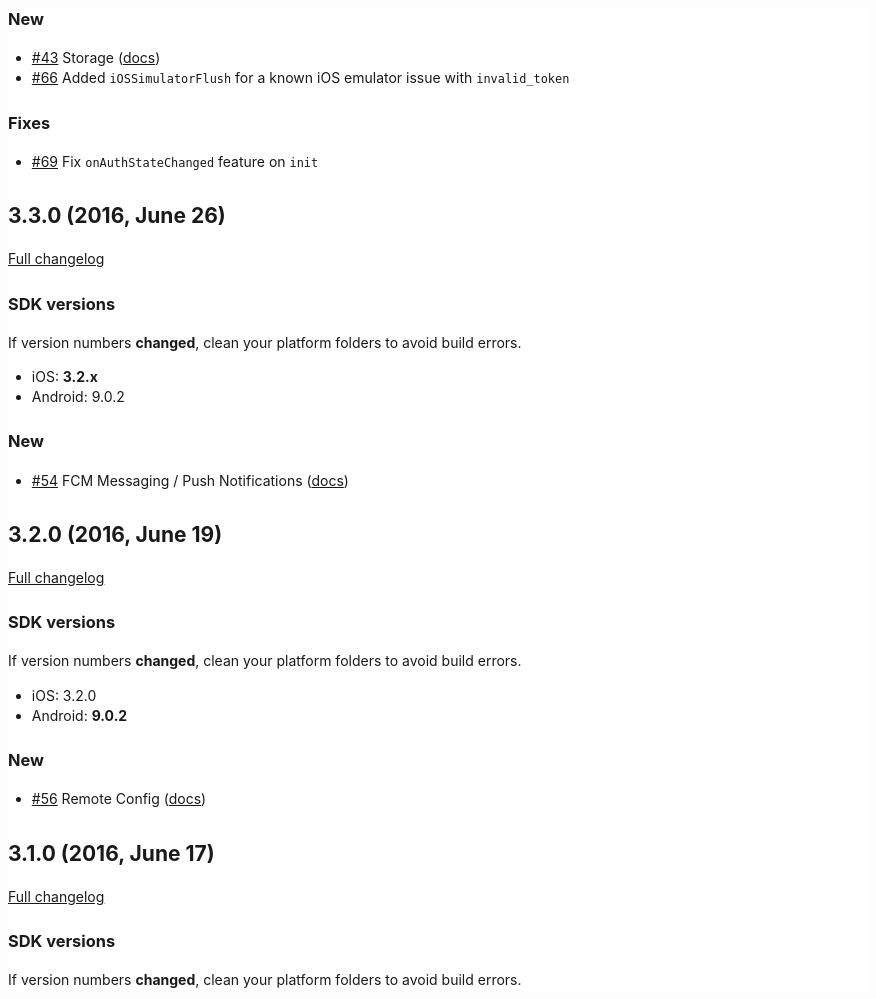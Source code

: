 ### New
- [#43](https://github.com/EddyVerbruggen/nativescript-plugin-firebase/issues/43) Storage ([docs](docs/STORAGE.md))
- [#66](https://github.com/EddyVerbruggen/nativescript-plugin-firebase/issues/66) Added `iOSSimulatorFlush` for a known iOS emulator issue with `invalid_token`

### Fixes
- [#69](https://github.com/EddyVerbruggen/nativescript-plugin-firebase/issues/69) Fix `onAuthStateChanged` feature on `init`


## 3.3.0 (2016, June 26)

[Full changelog](https://github.com/EddyVerbruggen/nativescript-plugin-firebase/compare/3.2.0...3.3.0)

### SDK versions
If version numbers __changed__, clean your platform folders to avoid build errors.

- iOS: __3.2.x__
- Android: 9.0.2

### New
- [#54](https://github.com/EddyVerbruggen/nativescript-plugin-firebase/issues/54) FCM Messaging / Push Notifications ([docs](docs/MESSAGING.md))


## 3.2.0 (2016, June 19)

[Full changelog](https://github.com/EddyVerbruggen/nativescript-plugin-firebase/compare/3.1.0...3.2.0)

### SDK versions
If version numbers __changed__, clean your platform folders to avoid build errors.

- iOS: 3.2.0
- Android: __9.0.2__

### New
- [#56](https://github.com/EddyVerbruggen/nativescript-plugin-firebase/issues/56) Remote Config ([docs](docs/REMOTECONFIG.md))


## 3.1.0 (2016, June 17)

[Full changelog](https://github.com/EddyVerbruggen/nativescript-plugin-firebase/compare/3.0.0...3.1.0)

### SDK versions
If version numbers __changed__, clean your platform folders to avoid build errors.
